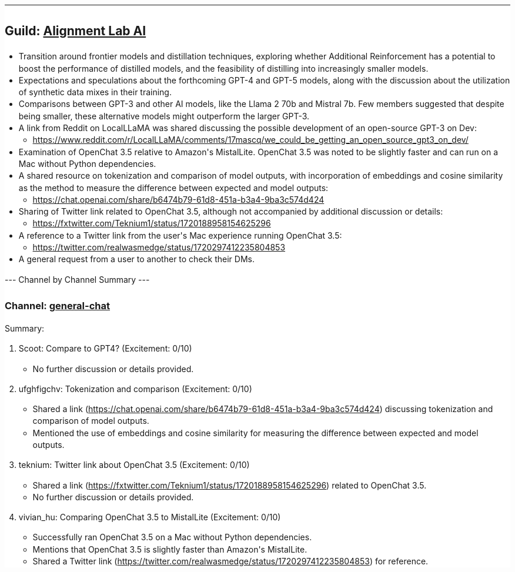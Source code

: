 
---


## Guild: [Alignment Lab AI](https://discord.com/channels/1087862276448595968)

- Transition around frontier models and distillation techniques, exploring whether Additional Reinforcement has a potential to boost the performance of distilled models, and the feasibility of distilling into increasingly smaller models.
- Expectations and speculations about the forthcoming GPT-4 and GPT-5 models, along with the discussion about the utilization of synthetic data mixes in their training.
- Comparisons between GPT-3 and other AI models, like the Llama 2 70b and Mistral 7b. Few members suggested that despite being smaller, these alternative models might outperform the larger GPT-3.
- A link from Reddit on LocalLLaMA was shared discussing the possible development of an open-source GPT-3 on Dev:
  - https://www.reddit.com/r/LocalLLaMA/comments/17mascq/we_could_be_getting_an_open_source_gpt3_on_dev/
- Examination of OpenChat 3.5 relative to Amazon's MistalLite. OpenChat 3.5 was noted to be slightly faster and can run on a Mac without Python dependencies.
- A shared resource on tokenization and comparison of model outputs, with incorporation of embeddings and cosine similarity as the method to measure the difference between expected and model outputs:
  - https://chat.openai.com/share/b6474b79-61d8-451a-b3a4-9ba3c574d424
- Sharing of Twitter link related to OpenChat 3.5, although not accompanied by additional discussion or details:
  - https://fxtwitter.com/Teknium1/status/1720188958154625296
- A reference to a Twitter link from the user's Mac experience running OpenChat 3.5:
  - https://twitter.com/realwasmedge/status/1720297412235804853
- A general request from a user to another to check their DMs.

--- Channel by Channel Summary --- 

### Channel: [general-chat](https://discord.com/channels/1087862276448595968/1095458248712265841)

Summary: 
1. Scoot: Compare to GPT4? (Excitement: 0/10)
   - No further discussion or details provided.

2. ufghfigchv: Tokenization and comparison (Excitement: 0/10)
   - Shared a link (https://chat.openai.com/share/b6474b79-61d8-451a-b3a4-9ba3c574d424) discussing tokenization and comparison of model outputs.
   - Mentioned the use of embeddings and cosine similarity for measuring the difference between expected and model outputs.

3. teknium: Twitter link about OpenChat 3.5 (Excitement: 0/10)
   - Shared a link (https://fxtwitter.com/Teknium1/status/1720188958154625296) related to OpenChat 3.5.
   - No further discussion or details provided.

4. vivian_hu: Comparing OpenChat 3.5 to MistalLite (Excitement: 0/10)
   - Successfully ran OpenChat 3.5 on a Mac without Python dependencies.
   - Mentions that OpenChat 3.5 is slightly faster than Amazon's MistalLite.
   - Shared a Twitter link (https://twitter.com/realwasmedge/status/1720297412235804853) for reference.
